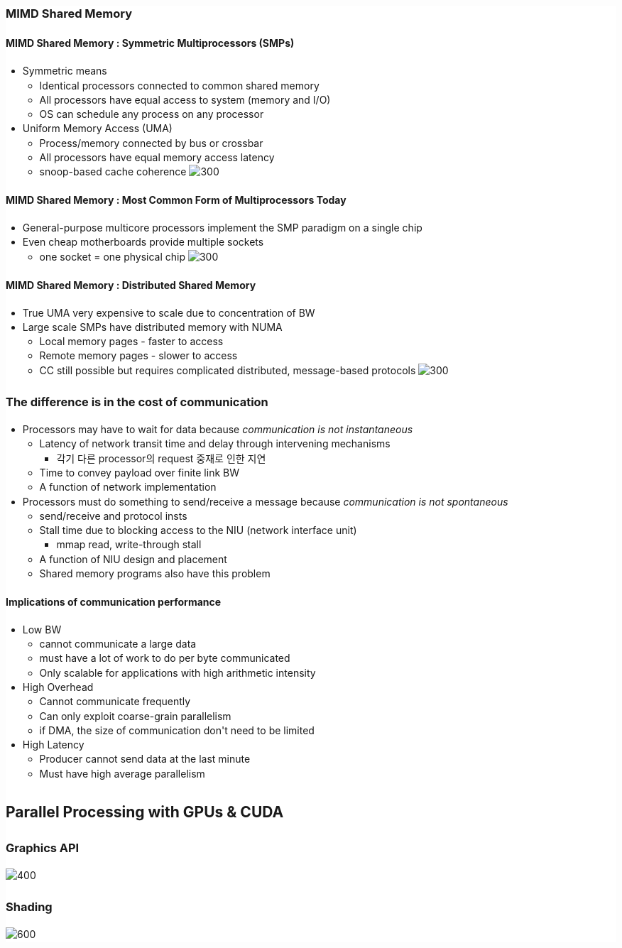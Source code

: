 ### MIMD Shared Memory
#### MIMD Shared Memory : Symmetric Multiprocessors (SMPs)
- Symmetric means
	- Identical processors connected to common shared memory
	- All processors have equal access to system (memory and I/O)
	- OS can schedule any process on any processor
- Uniform Memory Access (UMA)
	- Process/memory connected by bus or crossbar
	- All processors have equal memory access latency
	- snoop-based cache coherence
![300](https://i.imgur.com/fURJSVg.png)

#### MIMD Shared Memory : Most Common Form of Multiprocessors Today
- General-purpose multicore processors implement the SMP paradigm on a single chip
- Even cheap motherboards provide multiple sockets 
	- one socket = one physical chip
![300](https://i.imgur.com/q6tzQYu.png)
#### MIMD Shared Memory : Distributed Shared Memory
- True UMA very expensive to scale due to concentration of BW
- Large scale SMPs have distributed memory with NUMA
	- Local memory pages - faster to access
	- Remote memory pages - slower to access
	- CC still possible but requires complicated distributed, message-based protocols
![300](https://i.imgur.com/mtWWiCP.png)

### The difference is in the cost of communication
- Processors may have to wait for data because *communication is not instantaneous*
	- Latency of network transit time and delay through intervening mechanisms
		- 각기 다른 processor의 request 중재로 인한 지연
	- Time to convey payload over finite link BW
	- A function of network implementation
- Processors must do something to send/receive a message because *communication is not spontaneous*
	- send/receive and protocol insts
	- Stall time due to blocking access to the NIU (network interface unit)
		- mmap read, write-through stall
	- A function of NIU design and placement
	- Shared memory programs also have this problem
#### Implications of communication performance
- Low BW
	- cannot communicate a large data
	- must have a lot of work to do per byte communicated
	- Only scalable for applications with high arithmetic intensity
- High Overhead
	- Cannot communicate frequently
	- Can only exploit coarse-grain parallelism
	- if DMA, the size of communication don't need to be limited
- High Latency
	- Producer cannot send data at the last minute
	- Must have high average parallelism
## Parallel Processing with GPUs & CUDA
### Graphics API
![400](https://i.imgur.com/6uYSBWg.png)
### Shading
![600](https://i.imgur.com/0MclzBW.png)